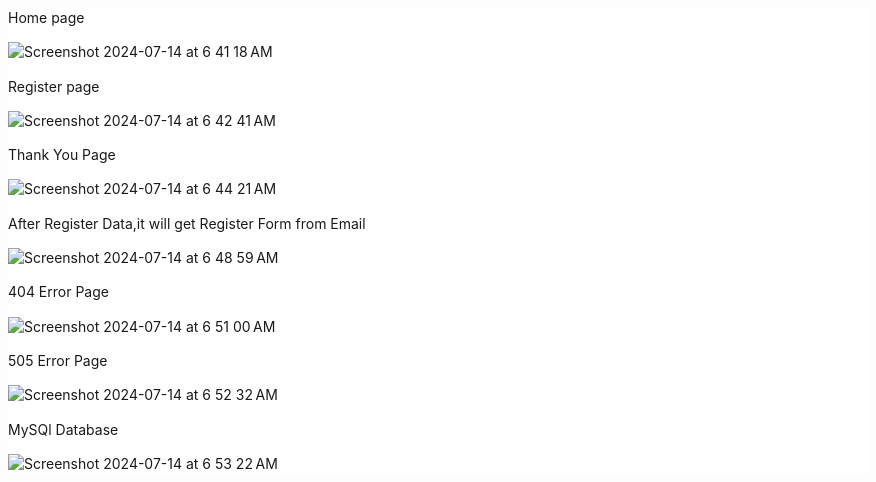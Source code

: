 Home page

<img width="1315" alt="Screenshot 2024-07-14 at 6 41 18 AM" src="https://github.com/user-attachments/assets/e6862cf0-8d24-438b-9e87-74b4097bc17f">


Register page

<img width="1296" alt="Screenshot 2024-07-14 at 6 42 41 AM" src="https://github.com/user-attachments/assets/1677a874-3b9b-444f-8fe9-23c15edf19ae">

Thank You Page

<img width="1312" alt="Screenshot 2024-07-14 at 6 44 21 AM" src="https://github.com/user-attachments/assets/d20ebe7d-7a23-48d2-917e-16b054df41ed">

After Register Data,it will get Register Form from Email

<img width="1292" alt="Screenshot 2024-07-14 at 6 48 59 AM" src="https://github.com/user-attachments/assets/89d7dc7d-b46b-43a1-aee2-05dbf163ee2a">

404 Error Page

<img width="913" alt="Screenshot 2024-07-14 at 6 51 00 AM" src="https://github.com/user-attachments/assets/01172d73-416f-42a6-a45d-6ce7ebde28bc">

505 Error Page

<img width="1297" alt="Screenshot 2024-07-14 at 6 52 32 AM" src="https://github.com/user-attachments/assets/9aa3402e-684c-418c-a9e5-d810cfc3f822">

MySQl Database

<img width="769" alt="Screenshot 2024-07-14 at 6 53 22 AM" src="https://github.com/user-attachments/assets/b8fed197-7f8e-4bd4-8b19-6485d1e3db5e">
